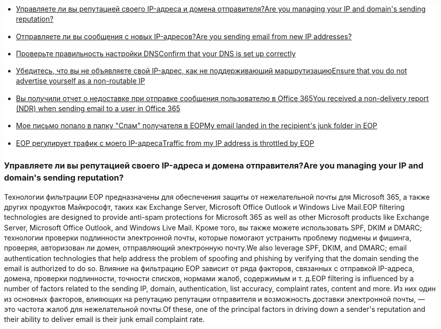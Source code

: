 - [<span data-ttu-id="832ba-107">Управляете ли вы репутацией своего IP-адреса и домена отправителя?</span><span class="sxs-lookup"><span data-stu-id="832ba-107">Are you managing your IP and domain's sending reputation?</span></span>](#are-you-managing-your-ip-and-domains-sending-reputation)

- [<span data-ttu-id="832ba-108">Отправляете ли вы сообщения с новых IP-адресов?</span><span class="sxs-lookup"><span data-stu-id="832ba-108">Are you sending email from new IP addresses?</span></span>](#are-you-sending-email-from-new-ip-addresses)

- [<span data-ttu-id="832ba-109">Проверьте правильность настройки DNS</span><span class="sxs-lookup"><span data-stu-id="832ba-109">Confirm that your DNS is set up correctly</span></span>](#confirm-that-your-dns-is-set-up-correctly)

- [<span data-ttu-id="832ba-110">Убедитесь, что вы не объявляете свой IP-адрес, как не поддерживающий маршрутизацию</span><span class="sxs-lookup"><span data-stu-id="832ba-110">Ensure that you do not advertise yourself as a non-routable IP</span></span>](#ensure-that-you-do-not-advertise-yourself-as-a-non-routable-ip)

- [<span data-ttu-id="832ba-111">Вы получили отчет о недоставке при отправке сообщения пользователю в Office 365</span><span class="sxs-lookup"><span data-stu-id="832ba-111">You received a non-delivery report (NDR) when sending email to a user in Office 365</span></span>](#you-received-a-non-delivery-report-ndr-when-sending-email-to-a-user-in-office-365)

- [<span data-ttu-id="832ba-112">Мое письмо попало в папку "Спам" получателя в EOP</span><span class="sxs-lookup"><span data-stu-id="832ba-112">My email landed in the recipient's junk folder in EOP</span></span>](#my-email-landed-in-the-recipients-junk-folder-in-eop)

- [<span data-ttu-id="832ba-113">EOP регулирует трафик с моего IP-адреса</span><span class="sxs-lookup"><span data-stu-id="832ba-113">Traffic from my IP address is throttled by EOP</span></span>](#traffic-from-my-ip-address-is-throttled-by-eop)

### <a name="are-you-managing-your-ip-and-domains-sending-reputation"></a><span data-ttu-id="832ba-114">Управляете ли вы репутацией своего IP-адреса и домена отправителя?</span><span class="sxs-lookup"><span data-stu-id="832ba-114">Are you managing your IP and domain's sending reputation?</span></span>

<span data-ttu-id="832ba-115">Технологии фильтрации EOP предназначены для обеспечения защиты от нежелательной почты для Microsoft 365, а также других продуктов Майкрософт, таких как Exchange Server, Microsoft Office Outlook и Windows Live Mail.</span><span class="sxs-lookup"><span data-stu-id="832ba-115">EOP filtering technologies are designed to provide anti-spam protections for Microsoft 365 as well as other Microsoft products like Exchange Server, Microsoft Office Outlook, and Windows Live Mail.</span></span> <span data-ttu-id="832ba-116">Кроме того, вы также можете использовать SPF, DKIM и DMARC; технологии проверки подлинности электронной почты, которые помогают устранить проблему подмены и фишинга, проверяя, авторизован ли домен, отправляющий электронную почту.</span><span class="sxs-lookup"><span data-stu-id="832ba-116">We also leverage SPF, DKIM, and DMARC; email authentication technologies that help address the problem of spoofing and phishing by verifying that the domain sending the email is authorized to do so.</span></span> <span data-ttu-id="832ba-117">Влияние на фильтрацию EOP зависит от ряда факторов, связанных с отправкой IP-адреса, домена, проверки подлинности, точности списков, нормами жалоб, содержимым и т. д.</span><span class="sxs-lookup"><span data-stu-id="832ba-117">EOP filtering is influenced by a number of factors related to the sending IP, domain, authentication, list accuracy, complaint rates, content and more.</span></span> <span data-ttu-id="832ba-118">Из них один из основных факторов, влияющих на репутацию репутации отправителя и возможность доставки электронной почты, — это частота жалоб для нежелательной почты.</span><span class="sxs-lookup"><span data-stu-id="832ba-118">Of these, one of the principal factors in driving down a sender's reputation and their ability to deliver email is their junk email complaint rate.</span></span>
